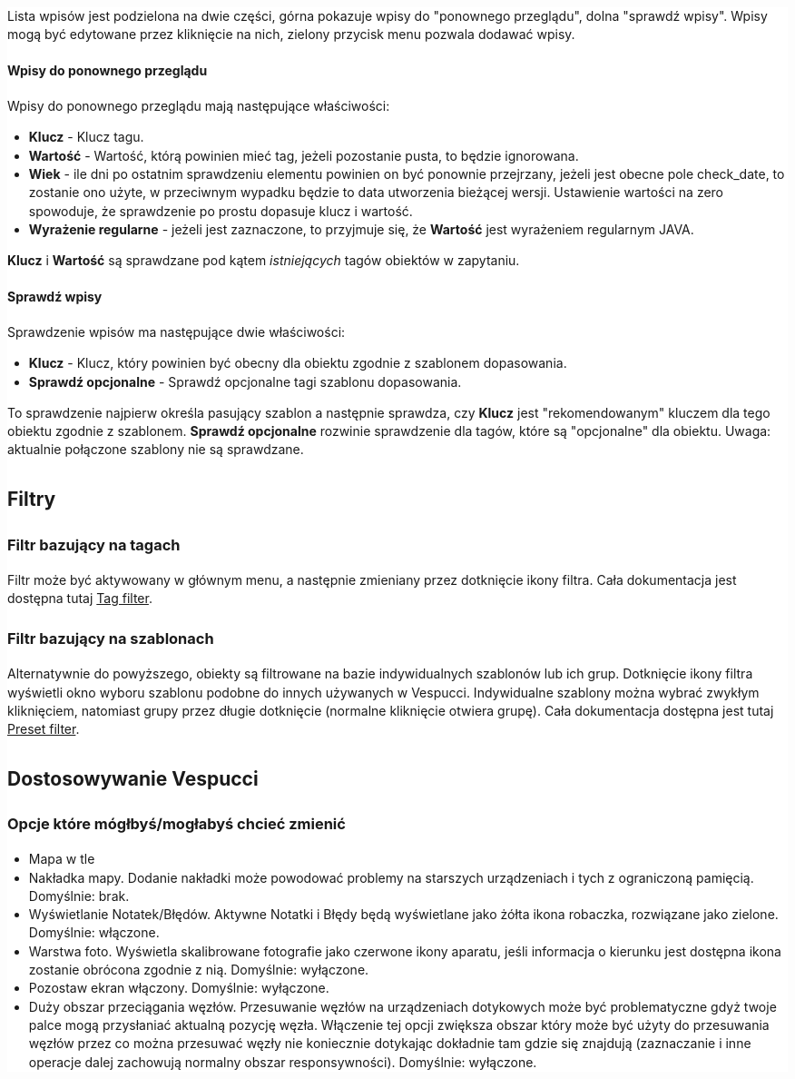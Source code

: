 Lista wpisów jest podzielona na dwie części, górna pokazuje wpisy do "ponownego przeglądu", dolna "sprawdź wpisy". Wpisy mogą być edytowane przez kliknięcie na nich, zielony przycisk menu pozwala dodawać wpisy.

#### Wpisy do ponownego przeglądu

Wpisy do ponownego przeglądu mają następujące właściwości:

* **Klucz** - Klucz tagu.
* **Wartość** - Wartość, którą powinien mieć tag, jeżeli pozostanie pusta, to będzie ignorowana.
* **Wiek** - ile dni po ostatnim sprawdzeniu elementu powinien on być ponownie przejrzany, jeżeli jest obecne pole check_date, to zostanie ono użyte, w przeciwnym wypadku będzie to data utworzenia bieżącej wersji. Ustawienie wartości na zero spowoduje, że sprawdzenie po prostu dopasuje klucz i wartość.
* **Wyrażenie regularne** - jeżeli jest zaznaczone, to przyjmuje się, że **Wartość** jest wyrażeniem regularnym JAVA.

**Klucz** i **Wartość** są sprawdzane pod kątem _istniejących_ tagów obiektów w zapytaniu.

#### Sprawdź wpisy

Sprawdzenie wpisów ma następujące dwie właściwości:

* **Klucz** - Klucz, który powinien być obecny dla obiektu zgodnie z szablonem dopasowania.
* **Sprawdź opcjonalne** - Sprawdź opcjonalne tagi szablonu dopasowania.

To sprawdzenie najpierw określa pasujący szablon a następnie sprawdza, czy **Klucz** jest "rekomendowanym" kluczem dla tego obiektu zgodnie z szablonem. **Sprawdź opcjonalne** rozwinie sprawdzenie dla tagów, które są "opcjonalne" dla obiektu. Uwaga: aktualnie połączone szablony nie są sprawdzane.

## Filtry

### Filtr bazujący na tagach

Filtr może być aktywowany w głównym menu, a następnie zmieniany przez dotknięcie ikony filtra. Cała dokumentacja jest dostępna tutaj [Tag filter](Tag%20filter.md).

### Filtr bazujący na szablonach

Alternatywnie do powyższego, obiekty są filtrowane na bazie indywidualnych szablonów lub ich grup. Dotknięcie ikony filtra wyświetli okno wyboru szablonu podobne do innych używanych w Vespucci. Indywidualne szablony można wybrać zwykłym kliknięciem, natomiast grupy przez długie dotknięcie (normalne kliknięcie otwiera grupę). Cała dokumentacja dostępna jest tutaj [Preset filter](Preset%20filter.md).

## Dostosowywanie Vespucci

### Opcje które mógłbyś/mogłabyś chcieć zmienić

* Mapa w tle
* Nakładka mapy. Dodanie nakładki może powodować problemy na starszych urządzeniach i tych z ograniczoną pamięcią. Domyślnie: brak.
* Wyświetlanie Notatek/Błędów. Aktywne Notatki i Błędy będą wyświetlane jako żółta ikona robaczka, rozwiązane jako zielone. Domyślnie: włączone.
* Warstwa foto. Wyświetla skalibrowane fotografie jako czerwone ikony aparatu, jeśli informacja o kierunku jest dostępna ikona zostanie obrócona zgodnie z nią. Domyślnie: wyłączone.
* Pozostaw ekran włączony. Domyślnie: wyłączone.
* Duży obszar przeciągania węzłów. Przesuwanie węzłów na urządzeniach dotykowych może być problematyczne gdyż twoje palce mogą przysłaniać aktualną pozycję węzła. Włączenie tej opcji zwiększa obszar który może być użyty do przesuwania węzłów przez co można przesuwać węzły nie koniecznie dotykając dokładnie tam gdzie się znajdują (zaznaczanie i inne operacje dalej zachowują normalny obszar responsywności). Domyślnie: wyłączone.
